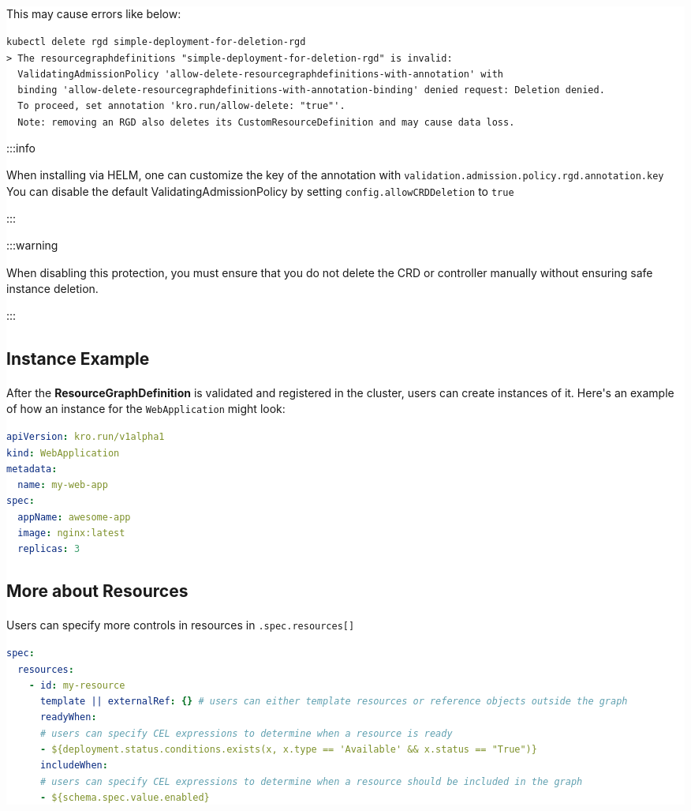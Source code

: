 This may cause errors like below:

```shell
kubectl delete rgd simple-deployment-for-deletion-rgd
> The resourcegraphdefinitions "simple-deployment-for-deletion-rgd" is invalid: 
  ValidatingAdmissionPolicy 'allow-delete-resourcegraphdefinitions-with-annotation' with 
  binding 'allow-delete-resourcegraphdefinitions-with-annotation-binding' denied request: Deletion denied. 
  To proceed, set annotation 'kro.run/allow-delete: "true"'. 
  Note: removing an RGD also deletes its CustomResourceDefinition and may cause data loss.
```

:::info

When installing via HELM, one can customize the key of the annotation with `validation.admission.policy.rgd.annotation.key`
You can disable the default ValidatingAdmissionPolicy by setting `config.allowCRDDeletion` to `true`

:::

:::warning

When disabling this protection, you must ensure that you do not delete the CRD or controller manually without ensuring safe instance deletion.

:::

## Instance Example

After the **ResourceGraphDefinition** is validated and registered in the cluster, users
can create instances of it. Here's an example of how an instance for the
`WebApplication` might look:

```yaml title="my-web-app-instance.yaml"
apiVersion: kro.run/v1alpha1
kind: WebApplication
metadata:
  name: my-web-app
spec:
  appName: awesome-app
  image: nginx:latest
  replicas: 3
```

## More about Resources

Users can specify more controls in resources in `.spec.resources[]` 

```yaml
spec:
  resources:
    - id: my-resource
      template || externalRef: {} # users can either template resources or reference objects outside the graph
      readyWhen:
      # users can specify CEL expressions to determine when a resource is ready
      - ${deployment.status.conditions.exists(x, x.type == 'Available' && x.status == "True")}
      includeWhen:
      # users can specify CEL expressions to determine when a resource should be included in the graph
      - ${schema.spec.value.enabled}
```
